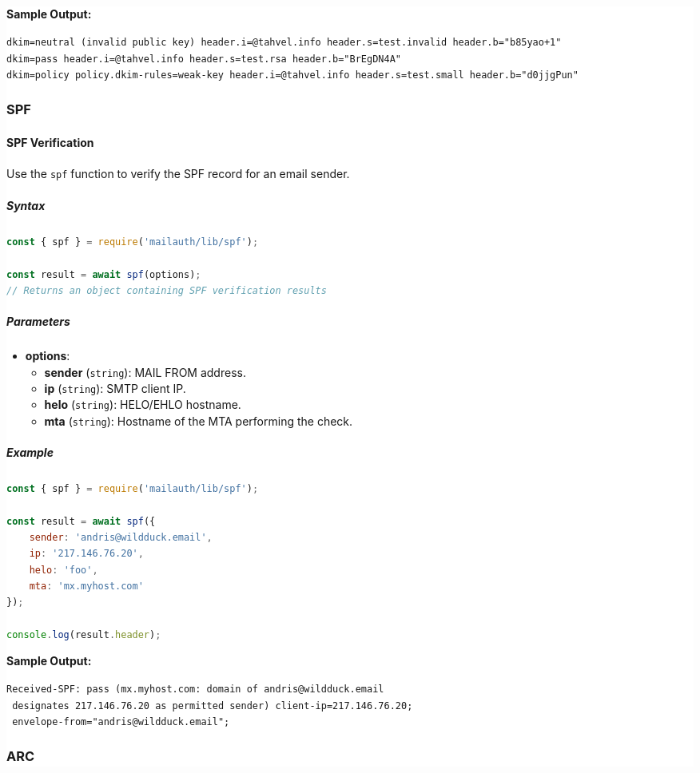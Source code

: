 **Sample Output:**

```
dkim=neutral (invalid public key) header.i=@tahvel.info header.s=test.invalid header.b="b85yao+1"
dkim=pass header.i=@tahvel.info header.s=test.rsa header.b="BrEgDN4A"
dkim=policy policy.dkim-rules=weak-key header.i=@tahvel.info header.s=test.small header.b="d0jjgPun"
```

### SPF

#### SPF Verification

Use the `spf` function to verify the SPF record for an email sender.

##### Syntax

```javascript
const { spf } = require('mailauth/lib/spf');

const result = await spf(options);
// Returns an object containing SPF verification results
```

##### Parameters

-   **options**:
    -   **sender** (`string`): MAIL FROM address.
    -   **ip** (`string`): SMTP client IP.
    -   **helo** (`string`): HELO/EHLO hostname.
    -   **mta** (`string`): Hostname of the MTA performing the check.

##### Example

```javascript
const { spf } = require('mailauth/lib/spf');

const result = await spf({
    sender: 'andris@wildduck.email',
    ip: '217.146.76.20',
    helo: 'foo',
    mta: 'mx.myhost.com'
});

console.log(result.header);
```

**Sample Output:**

```
Received-SPF: pass (mx.myhost.com: domain of andris@wildduck.email
 designates 217.146.76.20 as permitted sender) client-ip=217.146.76.20;
 envelope-from="andris@wildduck.email";
```

### ARC
